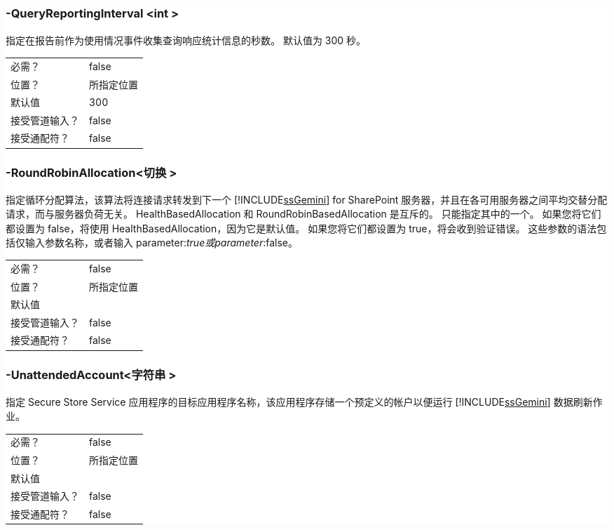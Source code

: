 ### <a name="-queryreportinginterval-int"></a>-QueryReportingInterval \<int >  
 指定在报告前作为使用情况事件收集查询响应统计信息的秒数。 默认值为 300 秒。  
  
|||  
|-|-|  
|必需？|false|  
|位置？|所指定位置|  
|默认值|300|  
|接受管道输入？|false|  
|接受通配符？|false|  
  
### <a name="-roundrobinallocation-switch"></a>-RoundRobinAllocation\<切换 >  
 指定循环分配算法，该算法将连接请求转发到下一个 [!INCLUDE[ssGemini](../../includes/ssgemini-md.md)] for SharePoint 服务器，并且在各可用服务器之间平均交替分配请求，而与服务器负荷无关。 HealthBasedAllocation 和 RoundRobinBasedAllocation 是互斥的。 只能指定其中的一个。 如果您将它们都设置为 false，将使用 HealthBasedAllocation，因为它是默认值。 如果您将它们都设置为 true，将会收到验证错误。 这些参数的语法包括仅输入参数名称，或者输入 parameter:$true 或 parameter:$false。  
  
|||  
|-|-|  
|必需？|false|  
|位置？|所指定位置|  
|默认值||  
|接受管道输入？|false|  
|接受通配符？|false|  
  
### <a name="-unattendedaccount-string"></a>-UnattendedAccount\<字符串 >  
 指定 Secure Store Service 应用程序的目标应用程序名称，该应用程序存储一个预定义的帐户以便运行 [!INCLUDE[ssGemini](../../includes/ssgemini-md.md)] 数据刷新作业。  
  
|||  
|-|-|  
|必需？|false|  
|位置？|所指定位置|  
|默认值||  
|接受管道输入？|false|  
|接受通配符？|false|  
  